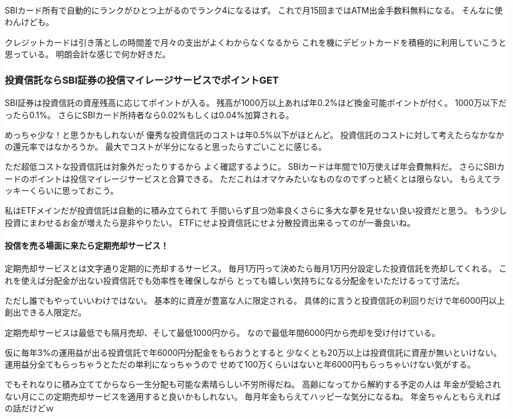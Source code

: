 SBIカード所有で自動的にランクがひとつ上がるのでランク4になるはず。
これで月15回まではATM出金手数料無料になる。
そんなに使わんけども。

クレジットカードは引き落としの時間差で月々の支出がよくわからなくなるから
これを機にデビットカードを積極的に利用していこうと思っている。
明朗会計な感じで何か好きだ。

### 投資信託ならSBI証券の投信マイレージサービスでポイントGET

SBI証券は投資信託の資産残高に応じてポイントが入る。
残高が1000万以上あれば年0.2%ほど換金可能ポイントが付く。
1000万以下だったら0.1%。
さらにSBIカード所持者なら0.02%もしくは0.04%加算される。

めっちゃ少な！と思うかもしれないが
優秀な投資信託のコストは年0.5%以下がほとんど。
投資信託のコストに対して考えたらなかなかの還元率ではなかろうか。
最大でコストが半分になると思ったらすごいことに感じる。

ただ超低コストな投資信託は対象外だったりするから
よく確認するように。
SBIカードは年間で10万使えば年会費無料だ。
さらにSBIカードのポイントは投信マイレージサービスと合算できる。
ただこれはオマケみたいなものなのでずっと続くとは限らない。
もらえてラッキーくらいに思っておこう。

私はETFメインだが投資信託は自動的に積み立てられて
手間いらず且つ効率良くさらに多大な夢を見せない良い投資だと思う。
もう少し投資にまわせるお金が増えたら是非やりたい。
ETFにせよ投資信託にせよ分散投資出来るってのが一番良いね。

#### 投信を売る場面に来たら定期売却サービス！

定期売却サービスとは文字通り定期的に売却するサービス。
毎月1万円って決めたら毎月1万円分設定した投資信託を売却してくれる。
これを使えば分配金が出ない投資信託でも効率性を確保しながら
とっても嬉しい気持ちになる分配金をいただけるって寸法だ。

ただし誰でもやっていいわけではない。
基本的に資産が豊富な人に限定される。
具体的に言うと投資信託の利回りだけで年6000円以上創出できる人限定だ。

定期売却サービスは最低でも隔月売却、そして最低1000円から。
なので最低年間6000円から売却を受け付けている。

仮に毎年3%の運用益が出る投資信託で年6000円分配金をもらおうとすると
少なくとも20万以上は投資信託に資産が無いといけない。
運用益分全てもらっちゃうとただの単利になっちゃうので
せめて100万くらいはないと年6000円もらっちゃいけない気がする。

でもそれなりに積み立ててからなら一生分配も可能な素晴らしい不労所得だね。
高齢になってから解約する予定の人は
年金が受給されない月にこの定期売却サービスを適用すると良いかもしれない。
毎月年金もらえてハッピーな気分になるね。
年金ちゃんともらえればの話だけどｗ
